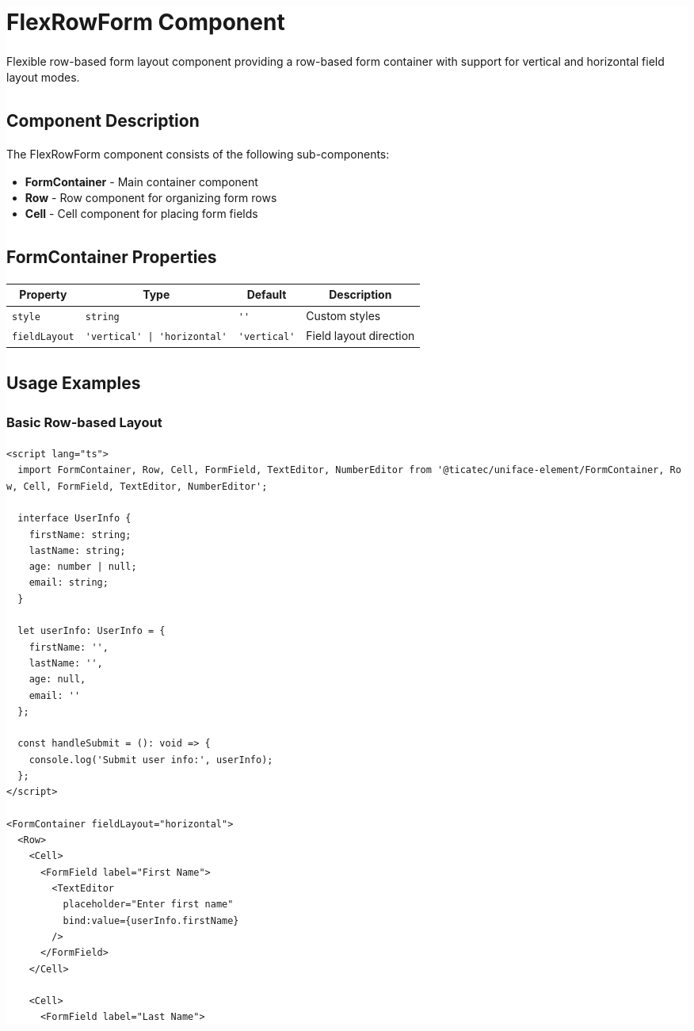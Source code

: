 # FlexRowForm Component

Flexible row-based form layout component providing a row-based form container with support for vertical and horizontal field layout modes.

## Component Description

The FlexRowForm component consists of the following sub-components:
- **FormContainer** - Main container component
- **Row** - Row component for organizing form rows
- **Cell** - Cell component for placing form fields

## FormContainer Properties

| Property | Type | Default | Description |
|----------|------|---------|-------------|
| `style` | `string` | `''` | Custom styles |
| `fieldLayout` | `'vertical' \| 'horizontal'` | `'vertical'` | Field layout direction |

## Usage Examples

### Basic Row-based Layout

```svelte
<script lang="ts">
  import FormContainer, Row, Cell, FormField, TextEditor, NumberEditor from '@ticatec/uniface-element/FormContainer, Row, Cell, FormField, TextEditor, NumberEditor';
  
  interface UserInfo {
    firstName: string;
    lastName: string;
    age: number | null;
    email: string;
  }
  
  let userInfo: UserInfo = {
    firstName: '',
    lastName: '',
    age: null,
    email: ''
  };
  
  const handleSubmit = (): void => {
    console.log('Submit user info:', userInfo);
  };
</script>

<FormContainer fieldLayout="horizontal">
  <Row>
    <Cell>
      <FormField label="First Name">
        <TextEditor 
          placeholder="Enter first name"
          bind:value={userInfo.firstName}
        />
      </FormField>
    </Cell>
    
    <Cell>
      <FormField label="Last Name">
```